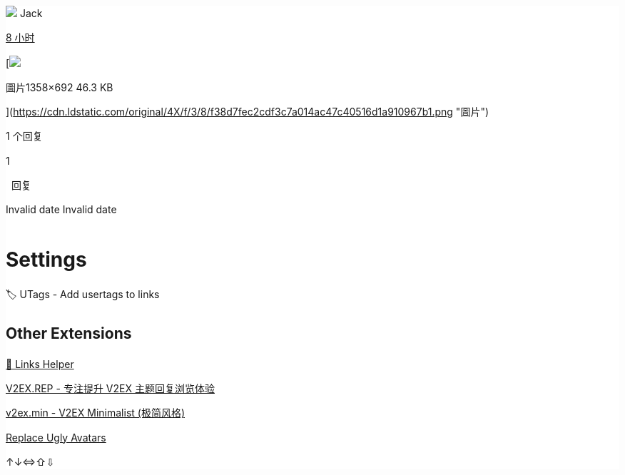  ![](https://cdn.linux.do/user_avatar/linux.do/xmk/48/32749_2.png)
 Jack

[8 小时](/t/topic/567396/40?u=niyan2025 "发布日期")

[![](https://cdn.ldstatic.com/optimized/4X/f/3/8/f38d7fec2cdf3c7a014ac47c40516d1a910967b1_2_690x351.png)

圖片1358×692 46.3 KB

](https://cdn.ldstatic.com/original/4X/f/3/8/f38d7fec2cdf3c7a014ac47c40516d1a910967b1.png "圖片")

  

1 个回复

1

​ ​ 回复

Invalid date Invalid date

Settings
========

🏷️ UTags - Add usertags to links

Other Extensions
----------------

[🔗 Links Helper](https://greasyfork.org/en/scripts/464541-links-helper)

[V2EX.REP - 专注提升 V2EX 主题回复浏览体验](https://greasyfork.org/en/scripts/466589-v2ex-rep-%E4%B8%93%E6%B3%A8%E6%8F%90%E5%8D%87-v2ex-%E4%B8%BB%E9%A2%98%E5%9B%9E%E5%A4%8D%E6%B5%8F%E8%A7%88%E4%BD%93%E9%AA%8C)

[v2ex.min - V2EX Minimalist (极简风格)](https://greasyfork.org/en/scripts/463552-v2ex-min-v2ex-%E6%9E%81%E7%AE%80%E9%A3%8E%E6%A0%BC)

[Replace Ugly Avatars](https://greasyfork.org/en/scripts/472616-replace-ugly-avatars)

↑↓⇔⇧⇩